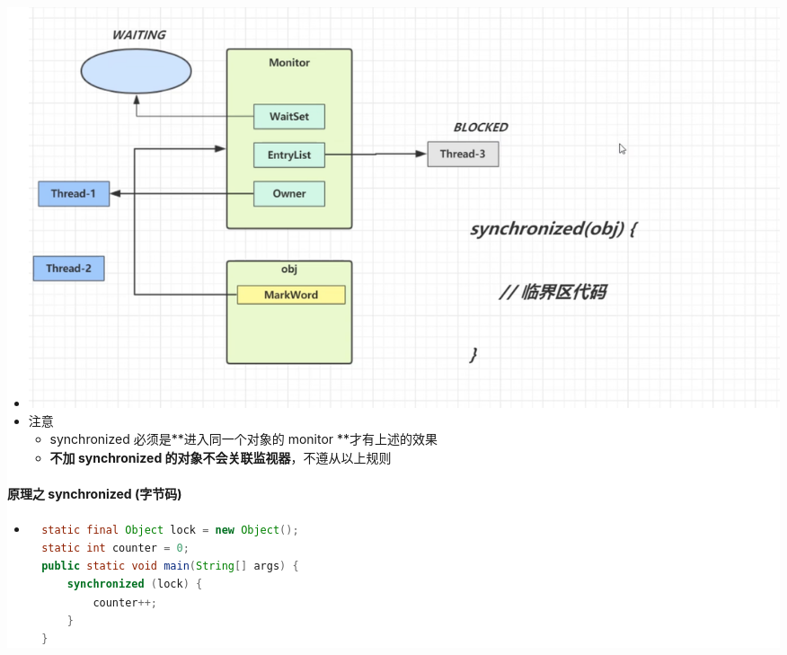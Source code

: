 * ![](./juc_pic/monitor_structure3.png)
* 注意
  * synchronized 必须是**进入同一个对象的 monitor **才有上述的效果 
  * **不加 synchronized 的对象不会关联监视器**，不遵从以上规则

#### 原理之 synchronized (字节码)

* ```java
    static final Object lock = new Object();
    static int counter = 0;
    public static void main(String[] args) {
        synchronized (lock) {
            counter++;
        }
    }